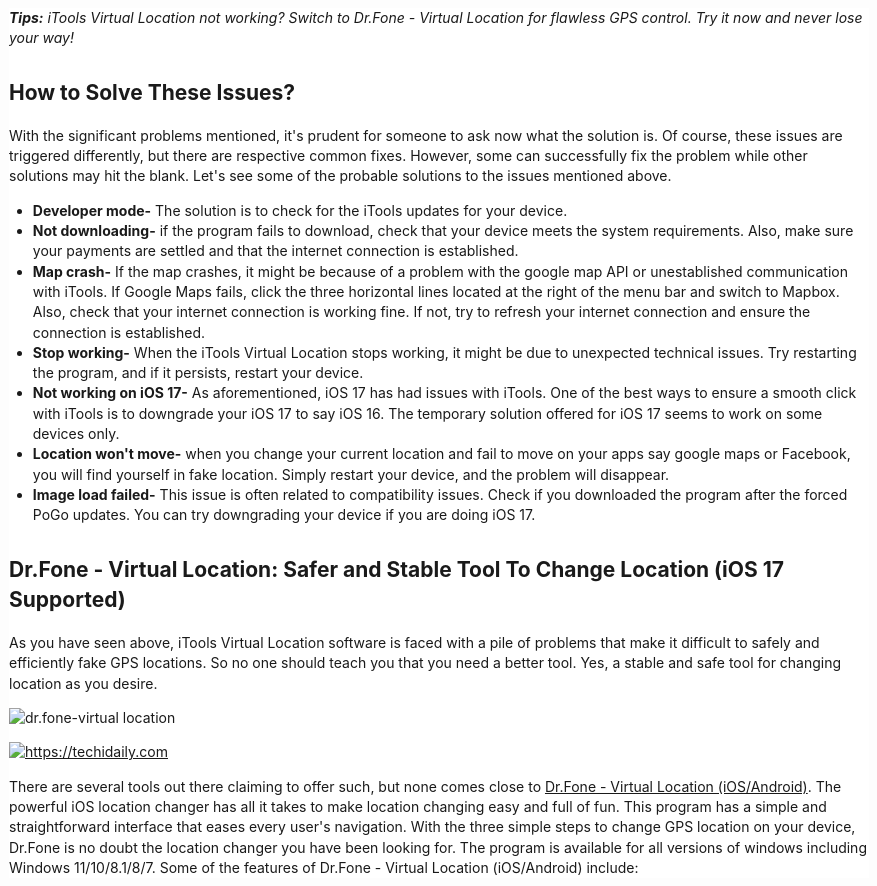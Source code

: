 _**Tips:** iTools Virtual Location not working? Switch to Dr.Fone - Virtual Location for flawless GPS control. Try it now and never lose your way!_



## How to Solve These Issues?

With the significant problems mentioned, it's prudent for someone to ask now what the solution is. Of course, these issues are triggered differently, but there are respective common fixes. However, some can successfully fix the problem while other solutions may hit the blank. Let's see some of the probable solutions to the issues mentioned above.

- **Developer mode-** The solution is to check for the iTools updates for your device.
- **Not downloading-** if the program fails to download, check that your device meets the system requirements. Also, make sure your payments are settled and that the internet connection is established.
- **Map crash-** If the map crashes, it might be because of a problem with the google map API or unestablished communication with iTools. If Google Maps fails, click the three horizontal lines located at the right of the menu bar and switch to Mapbox. Also, check that your internet connection is working fine. If not, try to refresh your internet connection and ensure the connection is established.
- **Stop working-** When the iTools Virtual Location stops working, it might be due to unexpected technical issues. Try restarting the program, and if it persists, restart your device.
- **Not working on iOS 17-** As aforementioned, iOS 17 has had issues with iTools. One of the best ways to ensure a smooth click with iTools is to downgrade your iOS 17 to say iOS 16. The temporary solution offered for iOS 17 seems to work on some devices only.
- **Location won't move-** when you change your current location and fail to move on your apps say google maps or Facebook, you will find yourself in fake location. Simply restart your device, and the problem will disappear.
- **Image load failed-** This issue is often related to compatibility issues. Check if you downloaded the program after the forced PoGo updates. You can try downgrading your device if you are doing iOS 17.

## Dr.Fone - Virtual Location: Safer and Stable Tool To Change Location (iOS 17 Supported)

As you have seen above, iTools Virtual Location software is faced with a pile of problems that make it difficult to safely and efficiently fake GPS locations. So no one should teach you that you need a better tool. Yes, a stable and safe tool for changing location as you desire.

![dr.fone-virtual location](https://images.wondershare.com/drfone/guide/virtual-location-01.png)


<a href="https://appsumo.8odi.net/c/5597632/2030375/7443" target="_top" id="2030375">
  <img src="//a.impactradius-go.com/display-ad/7443-2030375" border="0" alt="https://techidaily.com" width="728" height="90"/>
</a>
<img height="0" width="0" src="https://appsumo.8odi.net/i/5597632/2030375/7443" style="position:absolute;visibility:hidden;" border="0" />

There are several tools out there claiming to offer such, but none comes close to [Dr.Fone - Virtual Location (iOS/Android)](https://tools.techidaily.com/wondershare/drfone/virtual-location-changer/). The powerful iOS location changer has all it takes to make location changing easy and full of fun. This program has a simple and straightforward interface that eases every user's navigation. With the three simple steps to change GPS location on your device, Dr.Fone is no doubt the location changer you have been looking for. The program is available for all versions of windows including Windows 11/10/8.1/8/7. Some of the features of Dr.Fone - Virtual Location (iOS/Android) include:
